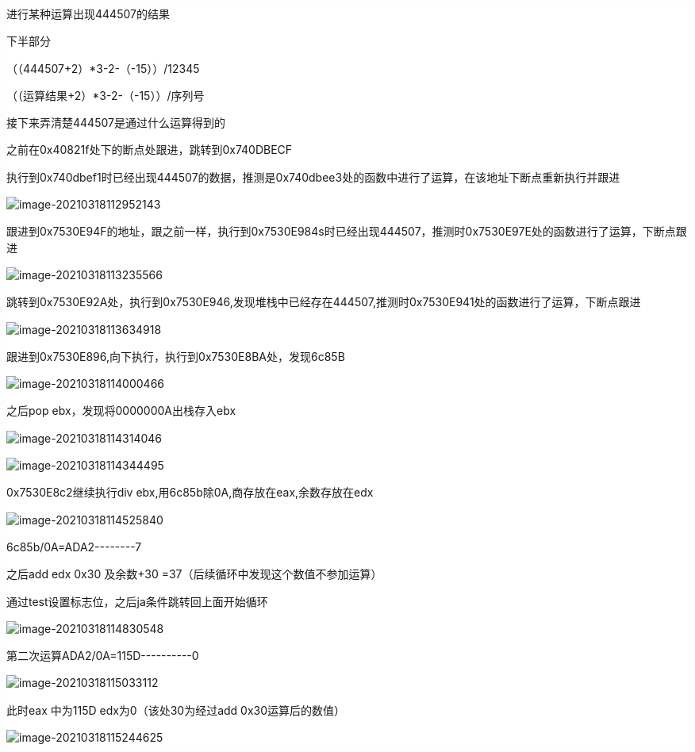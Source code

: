 进行某种运算出现444507的结果

下半部分

（（444507+2）*3-2-（-15））/12345

（（运算结果+2）*3-2-（-15））/序列号



接下来弄清楚444507是通过什么运算得到的

之前在0x40821f处下的断点处跟进，跳转到0x740DBECF

执行到0x740dbef1时已经出现444507的数据，推测是0x740dbee3处的函数中进行了运算，在该地址下断点重新执行并跟进

![image-20210318112952143](https://raw.githubusercontent.com/heriachen/cloudimg/main/img/image-20210318112952143.png)



跟进到0x7530E94F的地址，跟之前一样，执行到0x7530E984s时已经出现444507，推测时0x7530E97E处的函数进行了运算，下断点跟进

![image-20210318113235566](https://raw.githubusercontent.com/heriachen/cloudimg/main/img/image-20210318113235566.png)



跳转到0x7530E92A处，执行到0x7530E946,发现堆栈中已经存在444507,推测时0x7530E941处的函数进行了运算，下断点跟进

![image-20210318113634918](https://raw.githubusercontent.com/heriachen/cloudimg/main/img/image-20210318113634918.png)



跟进到0x7530E896,向下执行，执行到0x7530E8BA处，发现6c85B

![image-20210318114000466](https://raw.githubusercontent.com/heriachen/cloudimg/main/img/image-20210318114000466.png)

之后pop ebx，发现将0000000A出栈存入ebx

![image-20210318114314046](https://raw.githubusercontent.com/heriachen/cloudimg/main/img/image-20210318114314046.png)

![image-20210318114344495](https://raw.githubusercontent.com/heriachen/cloudimg/main/img/image-20210318114344495.png)

0x7530E8c2继续执行div ebx,用6c85b除0A,商存放在eax,余数存放在edx

![image-20210318114525840](https://raw.githubusercontent.com/heriachen/cloudimg/main/img/image-20210318114525840.png)

6c85b/0A=ADA2--------7

之后add edx 0x30   及余数+30   =37（后续循环中发现这个数值不参加运算）

通过test设置标志位，之后ja条件跳转回上面开始循环

![image-20210318114830548](https://raw.githubusercontent.com/heriachen/cloudimg/main/img/image-20210318114830548.png)

第二次运算ADA2/0A=115D----------0

![image-20210318115033112](https://raw.githubusercontent.com/heriachen/cloudimg/main/img/image-20210318115033112.png)

此时eax 中为115D   edx为0（该处30为经过add 0x30运算后的数值）

![image-20210318115244625](https://raw.githubusercontent.com/heriachen/cloudimg/main/img/image-20210318115244625.png)
